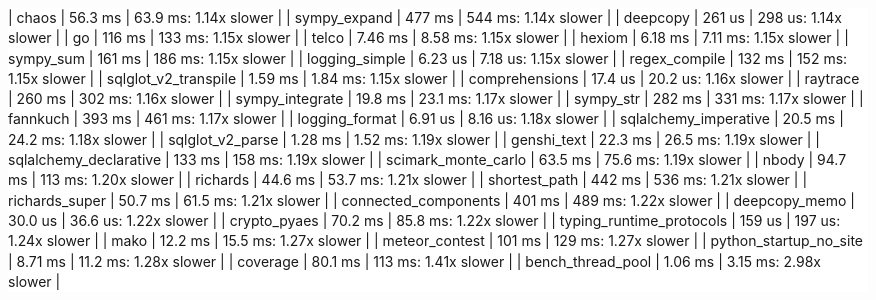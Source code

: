 | chaos                      | 56.3 ms                                                                | 63.9 ms: 1.14x slower                                                 |
| sympy_expand               | 477 ms                                                                 | 544 ms: 1.14x slower                                                  |
| deepcopy                   | 261 us                                                                 | 298 us: 1.14x slower                                                  |
| go                         | 116 ms                                                                 | 133 ms: 1.15x slower                                                  |
| telco                      | 7.46 ms                                                                | 8.58 ms: 1.15x slower                                                 |
| hexiom                     | 6.18 ms                                                                | 7.11 ms: 1.15x slower                                                 |
| sympy_sum                  | 161 ms                                                                 | 186 ms: 1.15x slower                                                  |
| logging_simple             | 6.23 us                                                                | 7.18 us: 1.15x slower                                                 |
| regex_compile              | 132 ms                                                                 | 152 ms: 1.15x slower                                                  |
| sqlglot_v2_transpile       | 1.59 ms                                                                | 1.84 ms: 1.15x slower                                                 |
| comprehensions             | 17.4 us                                                                | 20.2 us: 1.16x slower                                                 |
| raytrace                   | 260 ms                                                                 | 302 ms: 1.16x slower                                                  |
| sympy_integrate            | 19.8 ms                                                                | 23.1 ms: 1.17x slower                                                 |
| sympy_str                  | 282 ms                                                                 | 331 ms: 1.17x slower                                                  |
| fannkuch                   | 393 ms                                                                 | 461 ms: 1.17x slower                                                  |
| logging_format             | 6.91 us                                                                | 8.16 us: 1.18x slower                                                 |
| sqlalchemy_imperative      | 20.5 ms                                                                | 24.2 ms: 1.18x slower                                                 |
| sqlglot_v2_parse           | 1.28 ms                                                                | 1.52 ms: 1.19x slower                                                 |
| genshi_text                | 22.3 ms                                                                | 26.5 ms: 1.19x slower                                                 |
| sqlalchemy_declarative     | 133 ms                                                                 | 158 ms: 1.19x slower                                                  |
| scimark_monte_carlo        | 63.5 ms                                                                | 75.6 ms: 1.19x slower                                                 |
| nbody                      | 94.7 ms                                                                | 113 ms: 1.20x slower                                                  |
| richards                   | 44.6 ms                                                                | 53.7 ms: 1.21x slower                                                 |
| shortest_path              | 442 ms                                                                 | 536 ms: 1.21x slower                                                  |
| richards_super             | 50.7 ms                                                                | 61.5 ms: 1.21x slower                                                 |
| connected_components       | 401 ms                                                                 | 489 ms: 1.22x slower                                                  |
| deepcopy_memo              | 30.0 us                                                                | 36.6 us: 1.22x slower                                                 |
| crypto_pyaes               | 70.2 ms                                                                | 85.8 ms: 1.22x slower                                                 |
| typing_runtime_protocols   | 159 us                                                                 | 197 us: 1.24x slower                                                  |
| mako                       | 12.2 ms                                                                | 15.5 ms: 1.27x slower                                                 |
| meteor_contest             | 101 ms                                                                 | 129 ms: 1.27x slower                                                  |
| python_startup_no_site     | 8.71 ms                                                                | 11.2 ms: 1.28x slower                                                 |
| coverage                   | 80.1 ms                                                                | 113 ms: 1.41x slower                                                  |
| bench_thread_pool          | 1.06 ms                                                                | 3.15 ms: 2.98x slower                                                 |